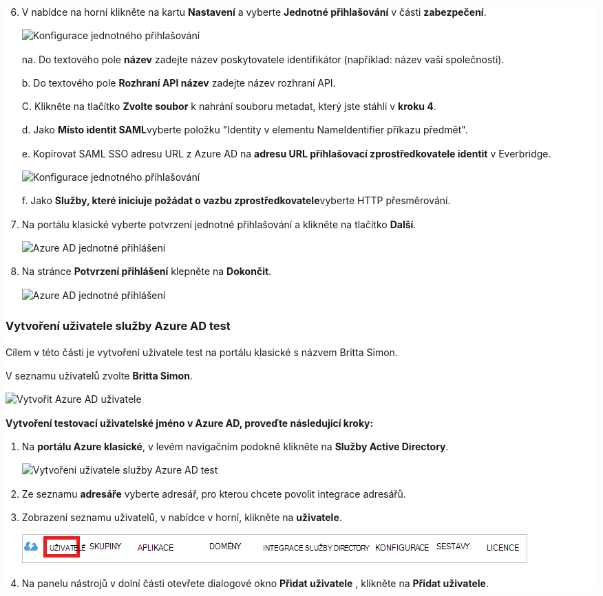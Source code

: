 6. V nabídce na horní klikněte na kartu **Nastavení** a vyberte **Jednotné přihlašování** v části **zabezpečení**.
    
    ![Konfigurace jednotného přihlašování](./media/active-directory-saas-everbridge-tutorial/tutorial_everbridge_002.png)

    na. Do textového pole **název** zadejte název poskytovatele identifikátor (například: název vaší společnosti).

    b. Do textového pole **Rozhraní API název** zadejte název rozhraní API.

    C. Klikněte na tlačítko **Zvolte soubor** k nahrání souboru metadat, který jste stáhli v **kroku 4**.

    d. Jako **Místo identit SAML**vyberte položku "Identity v elementu NameIdentifier příkazu předmět".

    e. Kopírovat SAML SSO adresu URL z Azure AD na **adresu URL přihlašovací zprostředkovatele identit** v Everbridge.
    
    ![Konfigurace jednotného přihlašování](./media/active-directory-saas-everbridge-tutorial/tutorial_everbridge_003.png)

    f. Jako **Služby, které iniciuje požádat o vazbu zprostředkovatele**vyberte HTTP přesměrování.

7. Na portálu klasické vyberte potvrzení jednotné přihlašování a klikněte na tlačítko **Další**.

    ![Azure AD jednotné přihlášení][10]

8. Na stránce **Potvrzení přihlášení** klepněte na **Dokončit**.  

    ![Azure AD jednotné přihlášení][11]



### <a name="creating-an-azure-ad-test-user"></a>Vytvoření uživatele služby Azure AD test
Cílem v této části je vytvoření uživatele test na portálu klasické s názvem Britta Simon.

V seznamu uživatelů zvolte **Britta Simon**.
    
![Vytvořit Azure AD uživatele][20]

**Vytvoření testovací uživatelské jméno v Azure AD, proveďte následující kroky:**

1. Na **portálu Azure klasické**, v levém navigačním podokně klikněte na **Služby Active Directory**.

    ![Vytvoření uživatele služby Azure AD test](./media/active-directory-saas-everbridge-tutorial/create_aaduser_09.png)

2. Ze seznamu **adresáře** vyberte adresář, pro kterou chcete povolit integrace adresářů.

3. Zobrazení seznamu uživatelů, v nabídce v horní, klikněte na **uživatele**.
    
    ![Vytvoření uživatele služby Azure AD test](./media/active-directory-saas-everbridge-tutorial/create_aaduser_03.png)

4. Na panelu nástrojů v dolní části otevřete dialogové okno **Přidat uživatele** , klikněte na **Přidat uživatele**.
    

[1]: ./media/active-directory-saas-everbridge-tutorial/tutorial_general_01.png
[2]: ./media/active-directory-saas-everbridge-tutorial/tutorial_general_02.png
[3]: ./media/active-directory-saas-everbridge-tutorial/tutorial_general_03.png
[4]: ./media/active-directory-saas-everbridge-tutorial/tutorial_general_04.png
[6]: ./media/active-directory-saas-everbridge-tutorial/tutorial_general_05.png
[10]: ./media/active-directory-saas-everbridge-tutorial/tutorial_general_06.png
[11]: ./media/active-directory-saas-everbridge-tutorial/tutorial_general_07.png
[20]: ./media/active-directory-saas-everbridge-tutorial/tutorial_general_100.png
[200]: ./media/active-directory-saas-everbridge-tutorial/tutorial_general_200.png
[201]: ./media/active-directory-saas-everbridge-tutorial/tutorial_general_201.png
[203]: ./media/active-directory-saas-everbridge-tutorial/tutorial_general_203.png
[204]: ./media/active-directory-saas-everbridge-tutorial/tutorial_general_204.png
[205]: ./media/active-directory-saas-everbridge-tutorial/tutorial_general_205.png